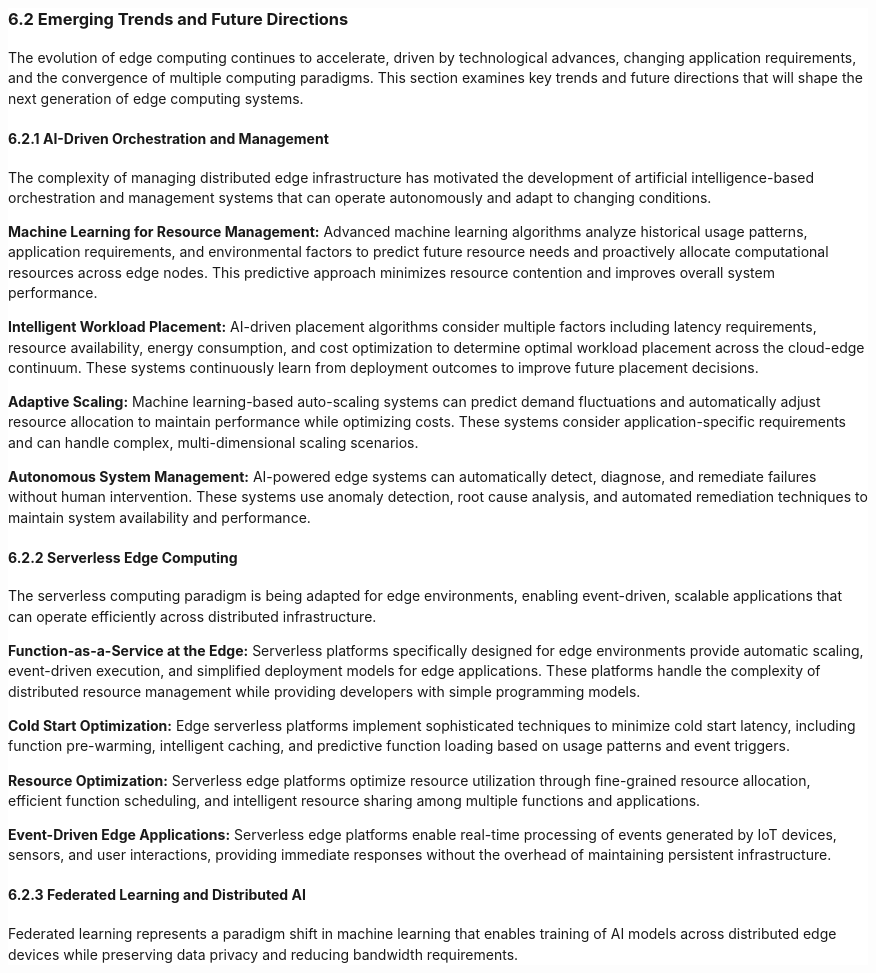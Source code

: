 ### 6.2 Emerging Trends and Future Directions

The evolution of edge computing continues to accelerate, driven by technological advances, changing application requirements, and the convergence of multiple computing paradigms. This section examines key trends and future directions that will shape the next generation of edge computing systems.

#### 6.2.1 AI-Driven Orchestration and Management

The complexity of managing distributed edge infrastructure has motivated the development of artificial intelligence-based orchestration and management systems that can operate autonomously and adapt to changing conditions.

**Machine Learning for Resource Management:** Advanced machine learning algorithms analyze historical usage patterns, application requirements, and environmental factors to predict future resource needs and proactively allocate computational resources across edge nodes. This predictive approach minimizes resource contention and improves overall system performance.

**Intelligent Workload Placement:** AI-driven placement algorithms consider multiple factors including latency requirements, resource availability, energy consumption, and cost optimization to determine optimal workload placement across the cloud-edge continuum. These systems continuously learn from deployment outcomes to improve future placement decisions.

**Adaptive Scaling:** Machine learning-based auto-scaling systems can predict demand fluctuations and automatically adjust resource allocation to maintain performance while optimizing costs. These systems consider application-specific requirements and can handle complex, multi-dimensional scaling scenarios.

**Autonomous System Management:** AI-powered edge systems can automatically detect, diagnose, and remediate failures without human intervention. These systems use anomaly detection, root cause analysis, and automated remediation techniques to maintain system availability and performance.

#### 6.2.2 Serverless Edge Computing

The serverless computing paradigm is being adapted for edge environments, enabling event-driven, scalable applications that can operate efficiently across distributed infrastructure.

**Function-as-a-Service at the Edge:** Serverless platforms specifically designed for edge environments provide automatic scaling, event-driven execution, and simplified deployment models for edge applications. These platforms handle the complexity of distributed resource management while providing developers with simple programming models.

**Cold Start Optimization:** Edge serverless platforms implement sophisticated techniques to minimize cold start latency, including function pre-warming, intelligent caching, and predictive function loading based on usage patterns and event triggers.

**Resource Optimization:** Serverless edge platforms optimize resource utilization through fine-grained resource allocation, efficient function scheduling, and intelligent resource sharing among multiple functions and applications.

**Event-Driven Edge Applications:** Serverless edge platforms enable real-time processing of events generated by IoT devices, sensors, and user interactions, providing immediate responses without the overhead of maintaining persistent infrastructure.

#### 6.2.3 Federated Learning and Distributed AI

Federated learning represents a paradigm shift in machine learning that enables training of AI models across distributed edge devices while preserving data privacy and reducing bandwidth requirements.
